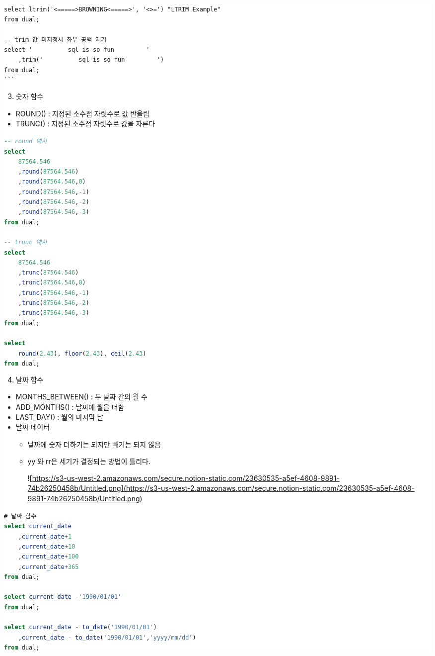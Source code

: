     select ltrim('<=====>BROWNING<=====>', '<>=') "LTRIM Example"
    from dual;

    -- trim 값 미지정시 좌우 공백 제거
    select '          sql is so fun         '
        ,trim('          sql is so fun         ')
    from dual;
    ```

3. 숫자 함수

- ROUND() : 지정된 소수점 자릿수로 값 반올림
- TRUNC() : 지정된 소수점 자릿수로 값을 자른다

```sql
-- round 예시
select 
    87564.546
    ,round(87564.546)
    ,round(87564.546,0)
    ,round(87564.546,-1)
    ,round(87564.546,-2)
    ,round(87564.546,-3)
from dual;

-- trunc 예시
select 
    87564.546
    ,trunc(87564.546)
    ,trunc(87564.546,0)
    ,trunc(87564.546,-1)
    ,trunc(87564.546,-2)
    ,trunc(87564.546,-3)
from dual;

select
    round(2.43), floor(2.43), ceil(2.43)
from dual;
```

4. 날짜 함수

- MONTHS_BETWEEN() : 두 날짜 간의 월 수
- ADD_MONTHS() : 날짜에 월을 더함
- LAST_DAY() : 월의 마지막 날
- 날짜 데이터
    - 날짜에 숫자 더하기는 되지만 빼기는 되지 않음
    - yy 와 rr은 세기가 결정되는 방법이 틀리다.

        ![https://s3-us-west-2.amazonaws.com/secure.notion-static.com/23630535-a5ef-4608-9891-74b26250458b/Untitled.png](https://s3-us-west-2.amazonaws.com/secure.notion-static.com/23630535-a5ef-4608-9891-74b26250458b/Untitled.png)

```sql
# 날짜 함수
select current_date
    ,current_date+1
    ,current_date+10
    ,current_date+100
    ,current_date+365
from dual;

select current_date -'1990/01/01'
from dual;

select current_date - to_date('1990/01/01')
    ,current_date - to_date('1990/01/01','yyyy/mm/dd')
from dual;

```